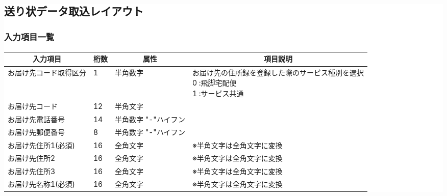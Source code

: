 ## 送り状データ取込レイアウト

### 入力項目一覧

| 入力項目                       | 桁数 | 属性                             | 項目説明                                                                                                                                                                                                                                                                                                                                                                                                                                                                                                           |
|--------------------------------|------|----------------------------------|--------------------------------------------------------------------------------------------------------------------------------------------------------------------------------------------------------------------------------------------------------------------------------------------------------------------------------------------------------------------------------------------------------------------------------------------------------------------------------------------------------------------|
| お届け先コード取得区分        | 1    | 半角数字                         | お届け先の住所録を登録した際のサービス種別を選択 <br>0 :飛脚宅配便 <br>1 :サービス共通                                                                                                                                                                                                                                                                                                                                                                                                                                    |
| お届け先コード                | 12   | 半角文字                         |                                                                                                                                                                                                                                                                                                                                                                                                                                                                                                                    |
| お届け先電話番号                | 14   | 半角数字 "-"ハイフン              |                                                                                                                                                                                                                                                                                                                                                                                                                                                                                                                    |
| お届け先郵便番号                | 8    | 半角数字 "-"ハイフン              |                                                                                                                                                                                                                                                                                                                                                                                                                                                                                                                    |
| お届け先住所1(必須)             | 16   | 全角文字                         | ※半角文字は全角文字に変換                                                                                                                                                                                                                                                                                                                                                                                                                                                                                         |
| お届け先住所2                   | 16   | 全角文字                         | ※半角文字は全角文字に変換                                                                                                                                                                                                                                                                                                                                                                                                                                                                                         |
| お届け先住所3                   | 16   | 全角文字                         | ※半角文字は全角文字に変換                                                                                                                                                                                                                                                                                                                                                                                                                                                                                         |
| お届け先名称1(必須)             | 16   | 全角文字                         | ※半角文字は全角文字に変換                                                                                                                                                                                                                                                                                                                                                                                                                                                                                         |